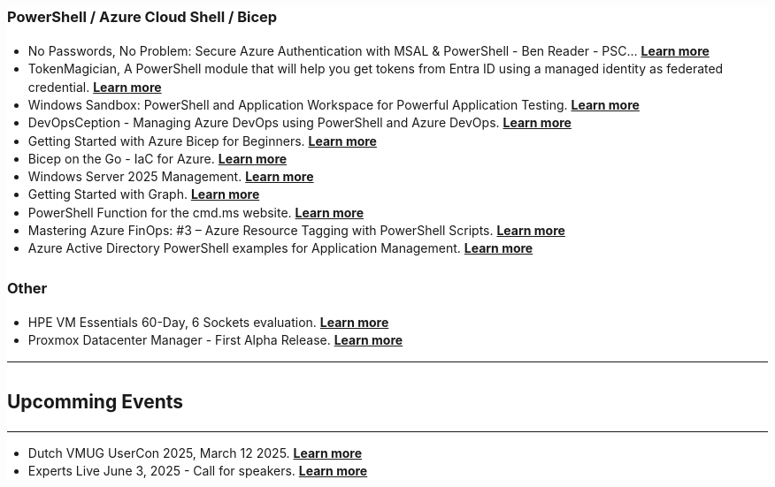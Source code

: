 ### **PowerShell / Azure Cloud Shell / Bicep**
- No Passwords, No Problem: Secure Azure Authentication with MSAL & PowerShell - Ben Reader - PSC… [**Learn more**](https://youtu.be/UgdhicrPn9c?si=P1MgyU5EIfPAul_H)
- TokenMagician, A PowerShell module that will help you get tokens from Entra ID using a managed identity as federated credential. [**Learn more**](https://github.com/svrooij/TokenMagician)
- Windows Sandbox: PowerShell and Application Workspace for Powerful Application Testing. [**Learn more**](https://www.recastsoftware.com/resources/windows-sandbox-powershell-and-application-workspace-for-application-testing/)
- DevOpsCeption - Managing Azure DevOps using PowerShell and Azure DevOps. [**Learn more**](https://youtu.be/_B7bsVOaDzM?si=7LNRjSH8bPXNGMo9)
- Getting Started with Azure Bicep for Beginners. [**Learn more**](https://levelup.gitconnected.com/getting-started-with-azure-bicep-for-beginners-e3345f23134a)
- Bicep on the Go - IaC for Azure. [**Learn more**](https://www.youtube.com/playlist?list=PLGLjpco69i8MAIyTX094CtLtNBiW-7iQ4)
- Windows Server 2025 Management. [**Learn more**](https://www.linkedin.com/pulse/powershell-scripts-windows-server-2025-management-andreas-hartig-hfppe/?trackingId=mF869qH8SMSsU2LVtm2tBw%3D%3D)
- Getting Started with Graph. [**Learn more**](https://www.youtube.com/playlist?list=PLKROqDcmQsFls8cPHk3HFz2mUURHx46_O)
- PowerShell Function for the cmd.ms website. [**Learn more**](https://powershellisfun.com/2024/12/12/powershell-function-for-the-cmd-ms-website/)
- Mastering Azure FinOps: #3 – Azure Resource Tagging with PowerShell Scripts. [**Learn more**](https://lexhegt.me/mastering-azure-finops-3-maintain-azure-resource-tagging-policy-with-powershell-scripts/)
- Azure Active Directory PowerShell examples for Application Management. [**Learn more**](https://learn.microsoft.com/en-us/entra/identity/enterprise-apps/app-management-powershell-samples)

### **Other**
- HPE VM Essentials 60-Day, 6 Sockets evaluation. [**Learn more**](https://myenterpriselicense.hpe.com/cwp-ui/software)
- Proxmox Datacenter Manager - First Alpha Release. [**Learn more**](https://forum.proxmox.com/threads/proxmox-datacenter-manager-first-alpha-release.159323/)

---
## **Upcomming Events**
---
- Dutch VMUG UserCon 2025, March 12 2025. [**Learn more**](https://www.eventbrite.nl/e/dutch-vmug-usercon-2025-tickets-1064442519229)
- Experts Live June 3, 2025 - Call for speakers. [**Learn more**](https://www.expertslive.nl/call-for-sessions/)